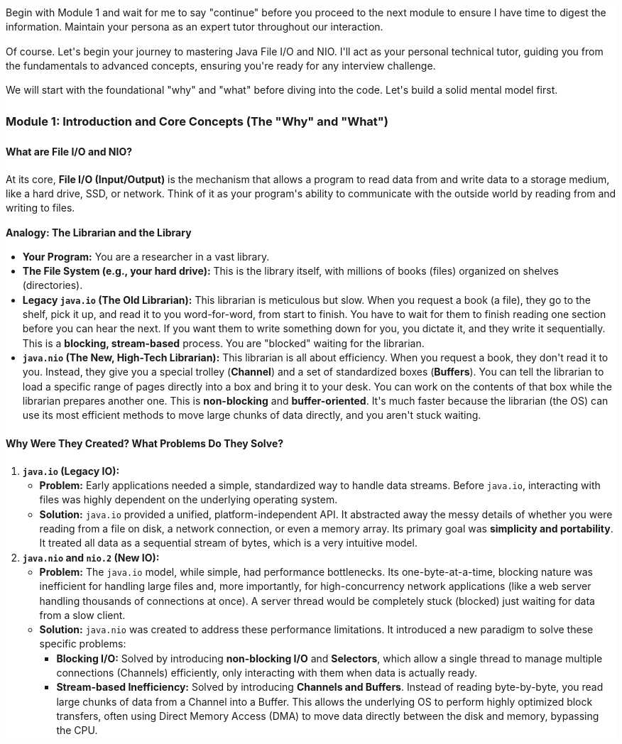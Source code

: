 Begin with Module 1 and wait for me to say "continue" before you proceed to the next module to ensure I have time to digest the information. Maintain your persona as an expert tutor throughout our interaction.

Of course. Let's begin your journey to mastering Java File I/O and NIO. I'll act as your personal technical tutor, guiding you from the fundamentals to advanced concepts, ensuring you're ready for any interview challenge.

We will start with the foundational "why" and "what" before diving into the code. Let's build a solid mental model first.

### **Module 1: Introduction and Core Concepts (The "Why" and "What")**

#### **What are File I/O and NIO?**

At its core, **File I/O (Input/Output)** is the mechanism that allows a program to read data from and write data to a storage medium, like a hard drive, SSD, or network. Think of it as your program's ability to communicate with the outside world by reading from and writing to files.

**Analogy: The Librarian and the Library**

* **Your Program:** You are a researcher in a vast library.
* **The File System (e.g., your hard drive):** This is the library itself, with millions of books (files) organized on shelves (directories).
* **Legacy `java.io` (The Old Librarian):** This librarian is meticulous but slow. When you request a book (a file), they go to the shelf, pick it up, and read it to you word-for-word, from start to finish. You have to wait for them to finish reading one section before you can hear the next. If you want them to write something down for you, you dictate it, and they write it sequentially. This is a **blocking, stream-based** process. You are "blocked" waiting for the librarian.
* **`java.nio` (The New, High-Tech Librarian):** This librarian is all about efficiency. When you request a book, they don't read it to you. Instead, they give you a special trolley (**Channel**) and a set of standardized boxes (**Buffers**). You can tell the librarian to load a specific range of pages directly into a box and bring it to your desk. You can work on the contents of that box while the librarian prepares another one. This is **non-blocking** and **buffer-oriented**. It's much faster because the librarian (the OS) can use its most efficient methods to move large chunks of data directly, and you aren't stuck waiting.


#### **Why Were They Created? What Problems Do They Solve?**

1. **`java.io` (Legacy IO):**
    * **Problem:** Early applications needed a simple, standardized way to handle data streams. Before `java.io`, interacting with files was highly dependent on the underlying operating system.
    * **Solution:** `java.io` provided a unified, platform-independent API. It abstracted away the messy details of whether you were reading from a file on disk, a network connection, or even a memory array. Its primary goal was **simplicity and portability**. It treated all data as a sequential stream of bytes, which is a very intuitive model.
2. **`java.nio` and `nio.2` (New IO):**
    * **Problem:** The `java.io` model, while simple, had performance bottlenecks. Its one-byte-at-a-time, blocking nature was inefficient for handling large files and, more importantly, for high-concurrency network applications (like a web server handling thousands of connections at once). A server thread would be completely stuck (blocked) just waiting for data from a slow client.
    * **Solution:** `java.nio` was created to address these performance limitations. It introduced a new paradigm to solve these specific problems:
        * **Blocking I/O:** Solved by introducing **non-blocking I/O** and **Selectors**, which allow a single thread to manage multiple connections (Channels) efficiently, only interacting with them when data is actually ready.
        * **Stream-based Inefficiency:** Solved by introducing **Channels and Buffers**. Instead of reading byte-by-byte, you read large chunks of data from a Channel into a Buffer. This allows the underlying OS to perform highly optimized block transfers, often using Direct Memory Access (DMA) to move data directly between the disk and memory, bypassing the CPU.
